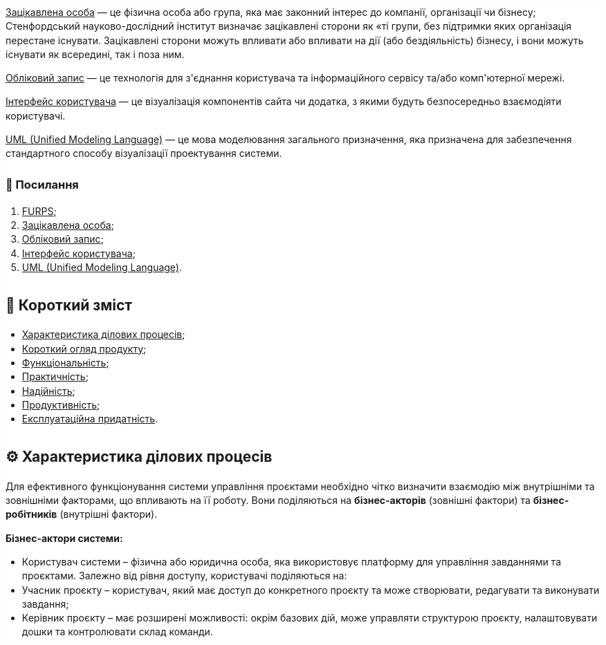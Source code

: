 [Зацікавлена особа](https://ukrayinska.libretexts.org/%D0%91%D1%96%D0%B7%D0%BD%D0%B5%D1%81/%D0%91%D1%96%D0%B7%D0%BD%D0%B5%D1%81/%D0%92%D1%81%D1%82%D1%83%D0%BF%D0%BD%D0%B8%D0%B9_%D0%B1%D1%96%D0%B7%D0%BD%D0%B5%D1%81/%D0%9A%D0%BD%D0%B8%D0%B3%D0%B0%3A_%D0%92%D1%81%D1%82%D1%83%D0%BF_%D0%B4%D0%BE_%D0%B1%D1%96%D0%B7%D0%BD%D0%B5%D1%81%D1%83_(Lumen)/01%3A_%D0%A0%D0%BE%D0%BB%D1%8C_%D0%B1%D1%96%D0%B7%D0%BD%D0%B5%D1%81%D1%83/1.06%3A_%D0%97%D0%B0%D1%86%D1%96%D0%BA%D0%B0%D0%B2%D0%BB%D0%B5%D0%BD%D1%96_%D1%81%D1%82%D0%BE%D1%80%D0%BE%D0%BD%D0%B8) — це фізична особа або група, яка має законний інтерес до компанії, організації чи бізнесу; Стенфордський науково-дослідний інститут визначає зацікавлені сторони як «ті групи, без підтримки яких організація перестане існувати. Зацікавлені сторони можуть впливати або впливати на дії (або бездіяльність) бізнесу, і вони можуть існувати як всередині, так і поза ним.

[Обліковий запис](https://nbookpart.com.ua/oblikovii-zapis-sho-ce-take-prostimi-slovami/) — це технологія для з'єднання користувача та інформаційного сервісу та/або комп'ютерної мережі.

[Інтерфейс користувача](https://wezom.com.ua/ua/blog/chto-takoe-ui-i-kak-polzovatelskij-interfejs-vliyaet-na-prodazhi-internet-magazina) — це візуалізація компонентів сайта чи додатка, з якими будуть безпосередньо взаємодіяти користувачі.

[UML (Unified Modeling Language)](https://www.maxzosim.com/unifikovana-mova-modeluvannia/) —  це мова моделювання загального призначення, яка призначена для забезпечення стандартного способу візуалізації проектування системи.

### 🔗 Посилання
1. [FURPS](https://openarchive.nure.ua/server/api/core/bitstreams/0eee892b-ab08-4f18-93af-62a20cd7379c/content);
2. [Зацікавлена особа](https://ukrayinska.libretexts.org/%D0%91%D1%96%D0%B7%D0%BD%D0%B5%D1%81/%D0%91%D1%96%D0%B7%D0%BD%D0%B5%D1%81/%D0%92%D1%81%D1%82%D1%83%D0%BF%D0%BD%D0%B8%D0%B9_%D0%B1%D1%96%D0%B7%D0%BD%D0%B5%D1%81/%D0%9A%D0%BD%D0%B8%D0%B3%D0%B0%3A_%D0%92%D1%81%D1%82%D1%83%D0%BF_%D0%B4%D0%BE_%D0%B1%D1%96%D0%B7%D0%BD%D0%B5%D1%81%D1%83_(Lumen)/01%3A_%D0%A0%D0%BE%D0%BB%D1%8C_%D0%B1%D1%96%D0%B7%D0%BD%D0%B5%D1%81%D1%83/1.06%3A_%D0%97%D0%B0%D1%86%D1%96%D0%BA%D0%B0%D0%B2%D0%BB%D0%B5%D0%BD%D1%96_%D1%81%D1%82%D0%BE%D1%80%D0%BE%D0%BD%D0%B8);
3. [Обліковий запис](https://nbookpart.com.ua/oblikovii-zapis-sho-ce-take-prostimi-slovami/);
4. [Інтерфейс користувача](https://wezom.com.ua/ua/blog/chto-takoe-ui-i-kak-polzovatelskij-interfejs-vliyaet-na-prodazhi-internet-magazina);
5. [UML (Unified Modeling Language)](https://www.maxzosim.com/unifikovana-mova-modeluvannia/).

## 📝 Короткий зміст
- [Характеристика ділових процесів](#⚙️-характеристика-ділових-процесів);
- [Короткий огляд продукту](#🏷️-короткий-огляд-продукту);
- [Функціональність](#🛠️-функціональність);
- [Практичність](#✅-практичність);
- [Надійність](#🛡️-надійність);
- [Продуктивність](#🚀-продуктивність);
- [Експлуатаційна придатність](#⚡-експлуатаційна-придатність).

## ⚙️ Характеристика ділових процесів
Для ефективного функціонування системи управління проєктами необхідно чітко визначити взаємодію між внутрішніми та зовнішніми факторами, що впливають на її роботу. Вони поділяються на **бізнес-акторів** (зовнішні фактори) та **бізнес-робітників** (внутрішні фактори).

**Бізнес-актори системи:**
- Користувач системи – фізична або юридична особа, яка використовує платформу для управління завданнями та проєктами. Залежно від рівня доступу, користувачі поділяються на:
- Учасник проєкту – користувач, який має доступ до конкретного проєкту та може створювати, редагувати та виконувати завдання;
- Керівник проєкту – має розширені можливості: окрім базових дій, може управляти структурою проєкту, налаштовувати дошки та контролювати склад команди.
